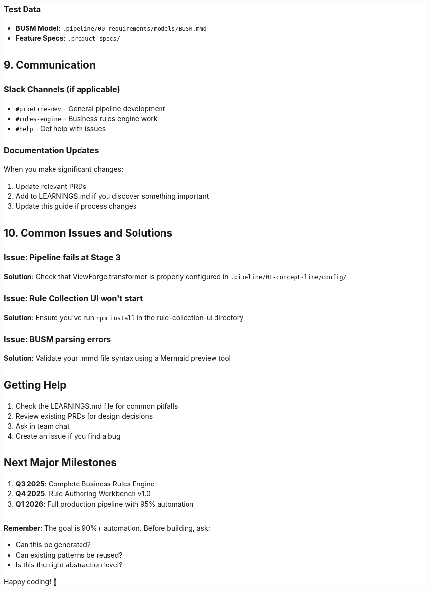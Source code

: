 ### Test Data
- **BUSM Model**: `.pipeline/00-requirements/models/BUSM.mmd`
- **Feature Specs**: `.product-specs/`

## 9. Communication

### Slack Channels (if applicable)
- `#pipeline-dev` - General pipeline development
- `#rules-engine` - Business rules engine work
- `#help` - Get help with issues

### Documentation Updates
When you make significant changes:
1. Update relevant PRDs
2. Add to LEARNINGS.md if you discover something important
3. Update this guide if process changes

## 10. Common Issues and Solutions

### Issue: Pipeline fails at Stage 3
**Solution**: Check that ViewForge transformer is properly configured in `.pipeline/01-concept-line/config/`

### Issue: Rule Collection UI won't start
**Solution**: Ensure you've run `npm install` in the rule-collection-ui directory

### Issue: BUSM parsing errors
**Solution**: Validate your .mmd file syntax using a Mermaid preview tool

## Getting Help

1. Check the LEARNINGS.md file for common pitfalls
2. Review existing PRDs for design decisions
3. Ask in team chat
4. Create an issue if you find a bug

## Next Major Milestones

1. **Q3 2025**: Complete Business Rules Engine
2. **Q4 2025**: Rule Authoring Workbench v1.0
3. **Q1 2026**: Full production pipeline with 95% automation

---

**Remember**: The goal is 90%+ automation. Before building, ask:
- Can this be generated?
- Can existing patterns be reused?
- Is this the right abstraction level?

Happy coding! 🚀
